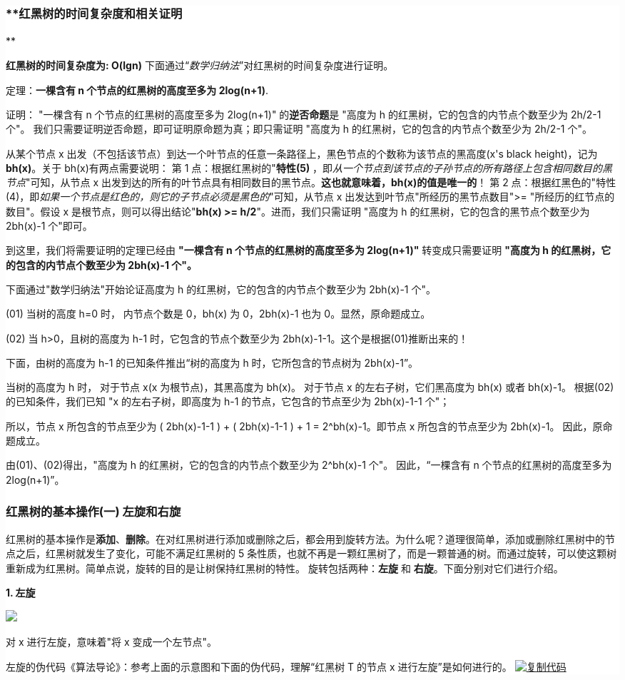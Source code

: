 ### []()\*\*红黑树的时间复杂度和相关证明

\*\*

**红黑树的时间复杂度为: O(lgn)**
下面通过“_数学归纳法_”对红黑树的时间复杂度进行证明。

定理：**一棵含有 n 个节点的红黑树的高度至多为 2log(n+1)**.

证明：
"一棵含有 n 个节点的红黑树的高度至多为 2log(n+1)" 的**逆否命题**是 "高度为 h 的红黑树，它的包含的内节点个数至少为 2h/2-1 个"。
我们只需要证明逆否命题，即可证明原命题为真；即只需证明 "高度为 h 的红黑树，它的包含的内节点个数至少为 2h/2-1 个"。

从某个节点 x 出发（不包括该节点）到达一个叶节点的任意一条路径上，黑色节点的个数称为该节点的黑高度(x's black height)，记为**bh(x)**。关于 bh(x)有两点需要说明：
第 1 点：根据红黑树的"**特性(5)** ，即*从一个节点到该节点的子孙节点的所有路径上包含相同数目的黑节点*"可知，从节点 x 出发到达的所有的叶节点具有相同数目的黑节点。**这也就意味着，bh(x)的值是唯一的**！
第 2 点：根据红黑色的"特性(4)，即*如果一个节点是红色的，则它的子节点必须是黑色的*"可知，从节点 x 出发达到叶节点"所经历的黑节点数目">= "所经历的红节点的数目"。假设 x 是根节点，则可以得出结论"**bh(x) >= h/2**"。进而，我们只需证明 "高度为 h 的红黑树，它的包含的黑节点个数至少为 2bh(x)-1 个"即可。

到这里，我们将需要证明的定理已经由
**"一棵含有 n 个节点的红黑树的高度至多为 2log(n+1)"**
转变成只需要证明
**"高度为 h 的红黑树，它的包含的内节点个数至少为 2bh(x)-1 个"。**

下面通过"数学归纳法"开始论证高度为 h 的红黑树，它的包含的内节点个数至少为 2bh(x)-1 个"。

(01) 当树的高度 h=0 时，
内节点个数是 0，bh(x) 为 0，2bh(x)-1 也为 0。显然，原命题成立。

(02) 当 h>0，且树的高度为 h-1 时，它包含的节点个数至少为 2bh(x)-1-1。这个是根据(01)推断出来的！

下面，由树的高度为 h-1 的已知条件推出“树的高度为 h 时，它所包含的节点树为 2bh(x)-1”。

当树的高度为 h 时，
对于节点 x(x 为根节点)，其黑高度为 bh(x)。
对于节点 x 的左右子树，它们黑高度为 bh(x) 或者 bh(x)-1。
根据(02)的已知条件，我们已知 "x 的左右子树，即高度为 h-1 的节点，它包含的节点至少为 2bh(x)-1-1 个"；

所以，节点 x 所包含的节点至少为 ( 2bh(x)-1-1 ) + ( 2bh(x)-1-1 ) + 1 = 2^bh(x)-1。即节点 x 所包含的节点至少为 2bh(x)-1。
因此，原命题成立。

由(01)、(02)得出，"高度为 h 的红黑树，它的包含的内节点个数至少为 2^bh(x)-1 个"。
因此，“一棵含有 n 个节点的红黑树的高度至多为 2log(n+1)”。

### []()**红黑树的基本操作(一) 左旋和右旋**

红黑树的基本操作是**添加**、**删除**。在对红黑树进行添加或删除之后，都会用到旋转方法。为什么呢？道理很简单，添加或删除红黑树中的节点之后，红黑树就发生了变化，可能不满足红黑树的 5 条性质，也就不再是一颗红黑树了，而是一颗普通的树。而通过旋转，可以使这颗树重新成为红黑树。简单点说，旋转的目的是让树保持红黑树的特性。
旋转包括两种：**左旋** 和 **右旋**。下面分别对它们进行介绍。

[]()**1. 左旋**

[![](https://images0.cnblogs.com/i/497634/201403/251733282013849.jpg)](https://images0.cnblogs.com/i/497634/201403/251733282013849.jpg)

对 x 进行左旋，意味着"将 x 变成一个左节点"。

左旋的伪代码《算法导论》：参考上面的示意图和下面的伪代码，理解“红黑树 T 的节点 x 进行左旋”是如何进行的。
[![复制代码](https://common.cnblogs.com/images/copycode.gif)]("复制代码")
